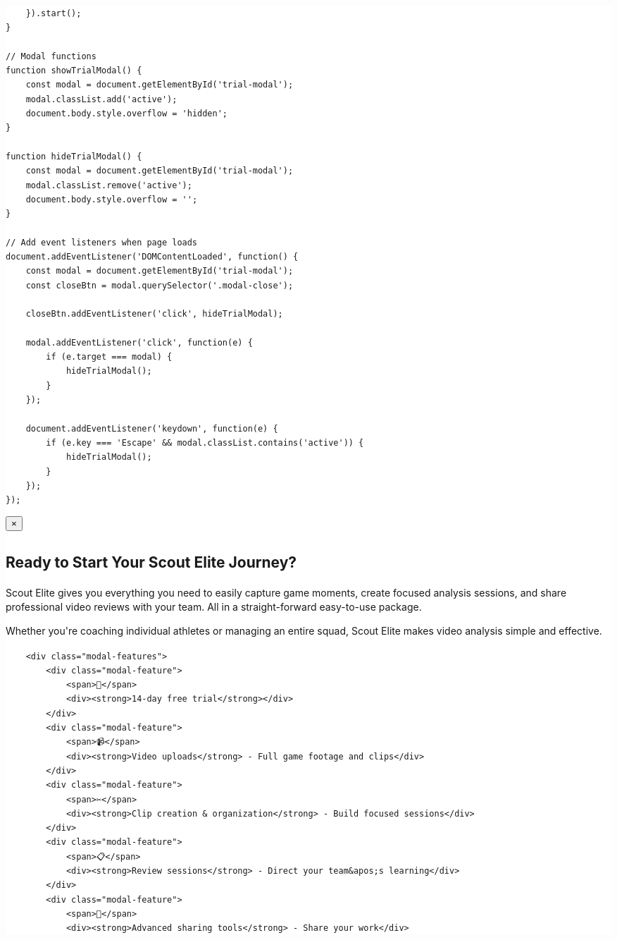         }).start();
    }

    // Modal functions
    function showTrialModal() {
        const modal = document.getElementById('trial-modal');
        modal.classList.add('active');
        document.body.style.overflow = 'hidden';
    }

    function hideTrialModal() {
        const modal = document.getElementById('trial-modal');
        modal.classList.remove('active');
        document.body.style.overflow = '';
    }

    // Add event listeners when page loads
    document.addEventListener('DOMContentLoaded', function() {
        const modal = document.getElementById('trial-modal');
        const closeBtn = modal.querySelector('.modal-close');
        
        closeBtn.addEventListener('click', hideTrialModal);
        
        modal.addEventListener('click', function(e) {
            if (e.target === modal) {
                hideTrialModal();
            }
        });
        
        document.addEventListener('keydown', function(e) {
            if (e.key === 'Escape' && modal.classList.contains('active')) {
                hideTrialModal();
            }
        });
    });
</script>


<div id="trial-modal" class="modal-overlay">
    <div class="modal-content">
        <button class="modal-close" onclick="hideTrialModal()">&times;</button>
        <h2 class="modal-title">Ready to Start Your Scout Elite Journey?</h2>
        <p>Scout Elite gives you everything you need to easily capture game moments, create focused analysis sessions, and share professional video reviews with your team. All in a straight-forward easy-to-use package.</p>
        <p>Whether you're coaching individual athletes or managing an entire squad, Scout Elite makes video analysis simple and effective.</p>
        
        <div class="modal-features">
            <div class="modal-feature">
                <span>🎯</span>
                <div><strong>14-day free trial</strong></div>
            </div>
            <div class="modal-feature">
                <span>📹</span>
                <div><strong>Video uploads</strong> - Full game footage and clips</div>
            </div>
            <div class="modal-feature">
                <span>✂️</span>
                <div><strong>Clip creation & organization</strong> - Build focused sessions</div>
            </div>
            <div class="modal-feature">
                <span>📋</span>
                <div><strong>Review sessions</strong> - Direct your team&apos;s learning</div>
            </div>
            <div class="modal-feature">
                <span>🚀</span>
                <div><strong>Advanced sharing tools</strong> - Share your work</div>